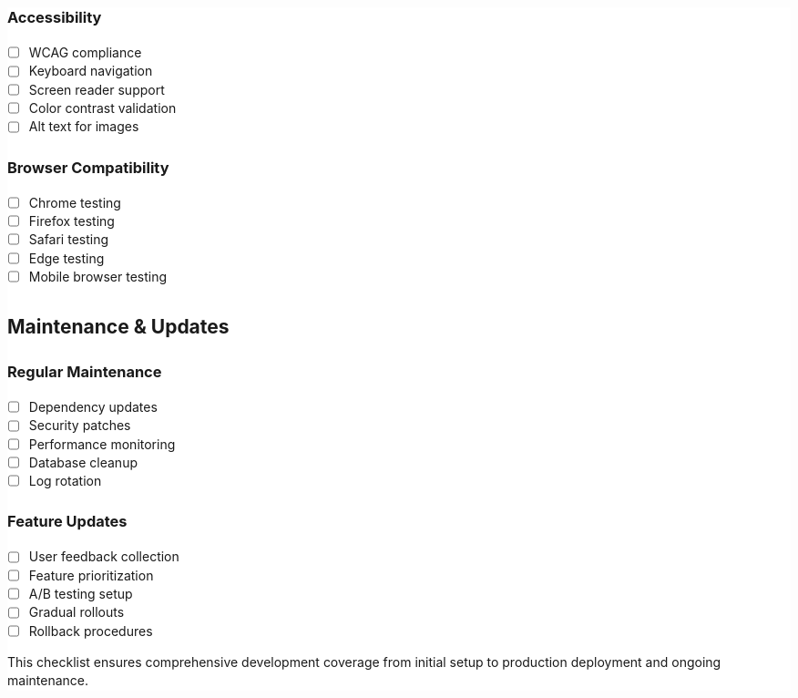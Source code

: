### Accessibility
- [ ] WCAG compliance
- [ ] Keyboard navigation
- [ ] Screen reader support
- [ ] Color contrast validation
- [ ] Alt text for images

### Browser Compatibility
- [ ] Chrome testing
- [ ] Firefox testing
- [ ] Safari testing
- [ ] Edge testing
- [ ] Mobile browser testing

## Maintenance & Updates

### Regular Maintenance
- [ ] Dependency updates
- [ ] Security patches
- [ ] Performance monitoring
- [ ] Database cleanup
- [ ] Log rotation

### Feature Updates
- [ ] User feedback collection
- [ ] Feature prioritization
- [ ] A/B testing setup
- [ ] Gradual rollouts
- [ ] Rollback procedures

This checklist ensures comprehensive development coverage from initial setup to production deployment and ongoing maintenance.